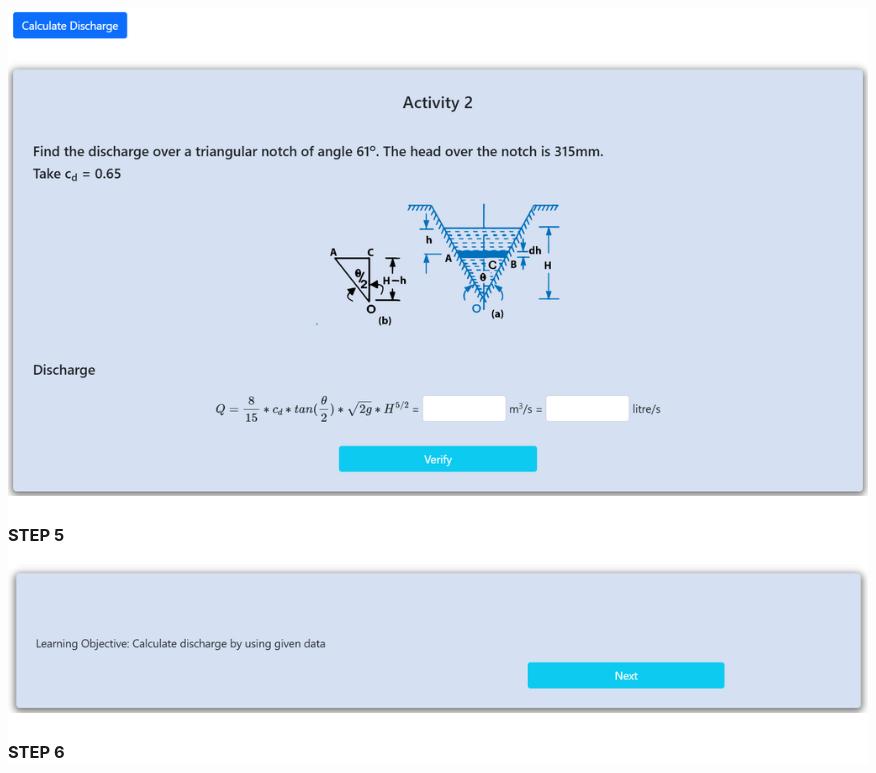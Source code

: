 <img src="./images/proc_4.png" style='width: 100%;'>
<h3>STEP 5</h3>
<img src="./images/proc_5.png" style='width: 100%;'>
<h3>STEP 6</h3>